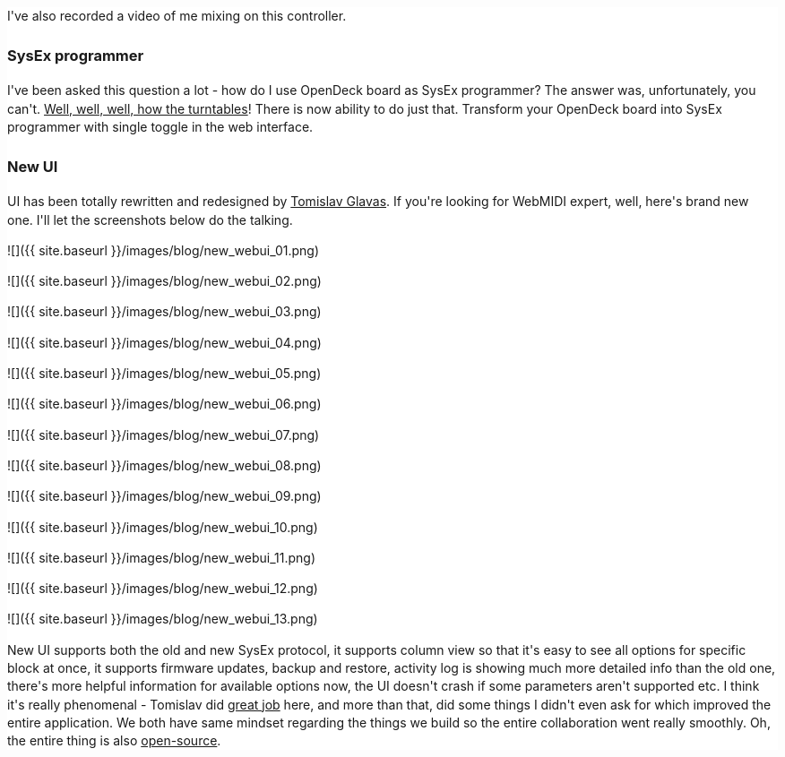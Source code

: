 I've also recorded a video of me mixing on this controller.

<div class="videoWrapper">
<iframe width="560" height="315" src="https://www.youtube-nocookie.com/embed/TPc6ETIsVTM" title="YouTube video player" frameborder="0" allow="accelerometer; autoplay; clipboard-write; encrypted-media; gyroscope; picture-in-picture" allowfullscreen></iframe>
</div>

### SysEx programmer

I've been asked this question a lot - how do I use OpenDeck board as SysEx programmer? The answer was, unfortunately, you can't. [Well, well, well, how the turntables](https://www.youtube.com/watch?v=6FwmGLzyRDk)! There is now ability to do just that. Transform your OpenDeck board into SysEx programmer with single toggle in the web interface.

### New UI

UI has been totally rewritten and redesigned by [Tomislav Glavas](https://github.com/wyrd-code). If you're looking for WebMIDI expert, well, here's brand new one. I'll let the screenshots below do the talking.

![]({{ site.baseurl }}/images/blog/new_webui_01.png)

![]({{ site.baseurl }}/images/blog/new_webui_02.png)

![]({{ site.baseurl }}/images/blog/new_webui_03.png)

![]({{ site.baseurl }}/images/blog/new_webui_04.png)

![]({{ site.baseurl }}/images/blog/new_webui_05.png)

![]({{ site.baseurl }}/images/blog/new_webui_06.png)

![]({{ site.baseurl }}/images/blog/new_webui_07.png)

![]({{ site.baseurl }}/images/blog/new_webui_08.png)

![]({{ site.baseurl }}/images/blog/new_webui_09.png)

![]({{ site.baseurl }}/images/blog/new_webui_10.png)

![]({{ site.baseurl }}/images/blog/new_webui_11.png)

![]({{ site.baseurl }}/images/blog/new_webui_12.png)

![]({{ site.baseurl }}/images/blog/new_webui_13.png)

New UI supports both the old and new SysEx protocol, it supports column view so that it's easy to see all options for specific block at once, it supports firmware updates, backup and restore, activity log is showing much more detailed info than the old one, there's more helpful information for available options now, the UI doesn't crash if some parameters aren't supported etc. I think it's really phenomenal - Tomislav did [great job](https://www.youtube.com/watch?v=hQRv0qM_5rQ) here, and more than that, did some things I didn't even ask for which improved the entire application. We both have same mindset regarding the things we build so the entire collaboration went really smoothly. Oh, the entire thing is also [open-source](https://github.com/shanteacontrols/OpenDeckUI).
